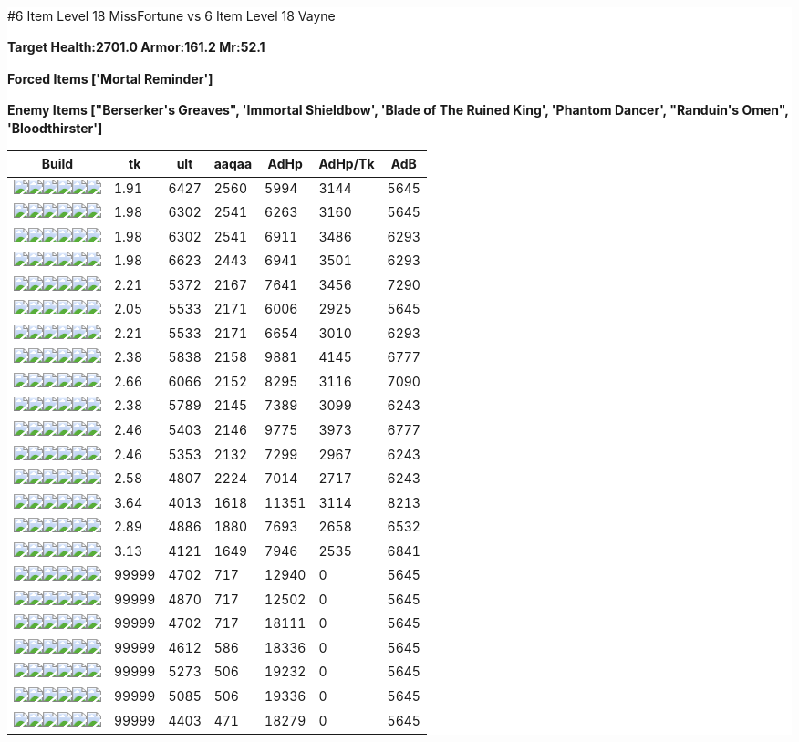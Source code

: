 



















#6 Item Level 18 MissFortune vs 6 Item Level 18 Vayne

**Target Health:2701.0 Armor:161.2 Mr:52.1**


**Forced Items ['Mortal Reminder']**


**Enemy Items ["Berserker's Greaves", 'Immortal Shieldbow', 'Blade of The Ruined King', 'Phantom Dancer', "Randuin's Omen", 'Bloodthirster']**




Build | tk | ult | aaqaa | AdHp | AdHp/Tk | AdB
-|-|-|-|-|-|-
![](/item/3074.png)![](/item/3091.png)![](/item/3142.png)![](/item/3033.png)![](/item/6695.png)![](/item/6696.png)|1.91|6427|2560|5994|3144|5645
![](/item/3072.png)![](/item/3033.png)![](/item/3091.png)![](/item/3179.png)![](/item/6695.png)![](/item/3142.png)|1.98|6302|2541|6263|3160|5645
![](/item/3072.png)![](/item/3033.png)![](/item/3091.png)![](/item/3814.png)![](/item/6695.png)![](/item/3142.png)|1.98|6302|2541|6911|3486|6293
![](/item/3072.png)![](/item/3033.png)![](/item/3091.png)![](/item/3814.png)![](/item/6696.png)![](/item/3142.png)|1.98|6623|2443|6941|3501|6293
![](/item/3074.png)![](/item/3091.png)![](/item/3142.png)![](/item/3033.png)![](/item/3748.png)![](/item/3814.png)|2.21|5372|2167|7641|3456|7290
![](/item/3074.png)![](/item/3091.png)![](/item/3142.png)![](/item/3033.png)![](/item/3156.png)![](/item/3179.png)|2.05|5533|2171|6006|2925|5645
![](/item/3074.png)![](/item/3091.png)![](/item/3142.png)![](/item/3033.png)![](/item/3156.png)![](/item/3814.png)|2.21|5533|2171|6654|3010|6293
![](/item/3156.png)![](/item/3004.png)![](/item/3142.png)![](/item/3033.png)![](/item/3072.png)![](/item/3026.png)|2.38|5838|2158|9881|4145|6777
![](/item/3156.png)![](/item/3072.png)![](/item/3033.png)![](/item/3181.png)![](/item/3814.png)![](/item/3142.png)|2.66|6066|2152|8295|3116|7090
![](/item/3156.png)![](/item/3004.png)![](/item/3142.png)![](/item/3033.png)![](/item/3072.png)![](/item/6035.png)|2.38|5789|2145|7389|3099|6243
![](/item/3156.png)![](/item/3072.png)![](/item/3091.png)![](/item/3026.png)![](/item/3033.png)![](/item/3142.png)|2.46|5403|2146|9775|3973|6777
![](/item/3156.png)![](/item/3072.png)![](/item/3091.png)![](/item/3033.png)![](/item/6035.png)![](/item/3142.png)|2.46|5353|2132|7299|2967|6243
![](/item/3156.png)![](/item/3139.png)![](/item/6035.png)![](/item/3033.png)![](/item/3142.png)![](/item/3153.png)|2.58|4807|2224|7014|2717|6243
![](/item/3156.png)![](/item/3026.png)![](/item/6035.png)![](/item/3033.png)![](/item/3072.png)![](/item/6631.png)|3.64|4013|1618|11351|3114|8213
![](/item/3156.png)![](/item/3139.png)![](/item/6035.png)![](/item/3072.png)![](/item/3033.png)![](/item/6692.png)|2.89|4886|1880|7693|2658|6532
![](/item/3156.png)![](/item/3139.png)![](/item/6035.png)![](/item/3072.png)![](/item/3033.png)![](/item/6631.png)|3.13|4121|1649|7946|2535|6841
![](/item/3156.png)![](/item/3072.png)![](/item/3091.png)![](/item/3033.png)![](/item/6691.png)![](/item/3095.png)|99999|4702|717|12940|0|5645
![](/item/3156.png)![](/item/3072.png)![](/item/3033.png)![](/item/3139.png)![](/item/6691.png)![](/item/3095.png)|99999|4870|717|12502|0|5645
![](/item/3156.png)![](/item/3072.png)![](/item/3033.png)![](/item/3153.png)![](/item/6691.png)![](/item/3095.png)|99999|4702|717|18111|0|5645
![](/item/3156.png)![](/item/3072.png)![](/item/3033.png)![](/item/3153.png)![](/item/6691.png)![](/item/3087.png)|99999|4612|586|18336|0|5645
![](/item/3156.png)![](/item/3072.png)![](/item/3033.png)![](/item/3153.png)![](/item/6691.png)![](/item/6676.png)|99999|5273|506|19232|0|5645
![](/item/3156.png)![](/item/3072.png)![](/item/3033.png)![](/item/3153.png)![](/item/6691.png)![](/item/6696.png)|99999|5085|506|19336|0|5645
![](/item/3156.png)![](/item/3072.png)![](/item/3091.png)![](/item/3033.png)![](/item/6691.png)![](/item/3153.png)|99999|4403|471|18279|0|5645
